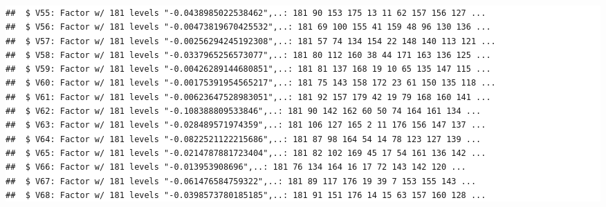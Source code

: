     ##  $ V55: Factor w/ 181 levels "-0.0438985022538462",..: 181 90 153 175 13 11 62 157 156 127 ...
    ##  $ V56: Factor w/ 181 levels "-0.00473819670425532",..: 181 69 100 155 41 159 48 96 130 136 ...
    ##  $ V57: Factor w/ 181 levels "-0.00256294245192308",..: 181 57 74 134 154 22 148 140 113 121 ...
    ##  $ V58: Factor w/ 181 levels "-0.0337965256573077",..: 181 80 112 160 38 44 171 163 136 125 ...
    ##  $ V59: Factor w/ 181 levels "-0.00426289144680851",..: 181 81 137 168 19 10 65 135 147 115 ...
    ##  $ V60: Factor w/ 181 levels "-0.00175391954565217",..: 181 75 143 158 172 23 61 150 135 118 ...
    ##  $ V61: Factor w/ 181 levels "-0.00623647528983051",..: 181 92 157 179 42 19 79 168 160 141 ...
    ##  $ V62: Factor w/ 181 levels "-0.108388809533846",..: 181 90 142 162 60 50 74 164 161 134 ...
    ##  $ V63: Factor w/ 181 levels "-0.028489571974359",..: 181 106 127 165 2 11 176 156 147 137 ...
    ##  $ V64: Factor w/ 181 levels "-0.0822521122215686",..: 181 87 98 164 54 14 78 123 127 139 ...
    ##  $ V65: Factor w/ 181 levels "-0.0214787881723404",..: 181 82 102 169 45 17 54 161 136 142 ...
    ##  $ V66: Factor w/ 181 levels "-0.013953908696",..: 181 76 134 164 16 17 72 143 142 120 ...
    ##  $ V67: Factor w/ 181 levels "-0.061476584759322",..: 181 89 117 176 19 39 7 153 155 143 ...
    ##  $ V68: Factor w/ 181 levels "-0.0398573780185185",..: 181 91 151 176 14 15 63 157 160 128 ...
